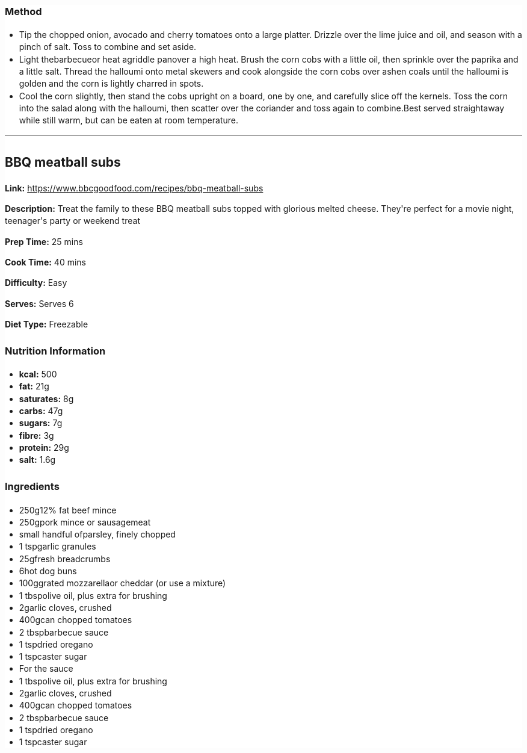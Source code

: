 ### Method
- Tip the chopped onion, avocado and cherry tomatoes onto a large platter. Drizzle over the lime juice and oil, and season with a pinch of salt. Toss to combine and set aside.
- Light thebarbecueor heat agriddle panover a high heat. Brush the corn cobs with a little oil, then sprinkle over the paprika and a little salt. Thread the halloumi onto metal skewers and cook alongside the corn cobs over ashen coals until the halloumi is golden and the corn is lightly charred in spots.
- Cool the corn slightly, then stand the cobs upright on a board, one by one, and carefully slice off the kernels. Toss the corn into the salad along with the halloumi, then scatter over the coriander and toss again to combine.Best served straightaway while still warm, but can be eaten at room temperature.


---

## BBQ meatball subs
**Link:** https://www.bbcgoodfood.com/recipes/bbq-meatball-subs

**Description:** Treat the family to these BBQ meatball subs topped with glorious melted cheese. They're perfect for a movie night, teenager's party or weekend treat

**Prep Time:** 25 mins

**Cook Time:** 40 mins

**Difficulty:** Easy

**Serves:** Serves 6

**Diet Type:** Freezable

### Nutrition Information
- **kcal:** 500
- **fat:** 21g
- **saturates:** 8g
- **carbs:** 47g
- **sugars:** 7g
- **fibre:** 3g
- **protein:** 29g
- **salt:** 1.6g

### Ingredients
- 250g12% fat beef mince
- 250gpork mince or sausagemeat
- small handful ofparsley, finely chopped
- 1 tspgarlic granules
- 25gfresh breadcrumbs
- 6hot dog buns
- 100ggrated mozzarellaor cheddar (or use a mixture)
- 1 tbspolive oil, plus extra for brushing
- 2garlic cloves, crushed
- 400gcan chopped tomatoes
- 2 tbspbarbecue sauce
- 1 tspdried oregano
- 1 tspcaster sugar
- For the sauce
- 1 tbspolive oil, plus extra for brushing
- 2garlic cloves, crushed
- 400gcan chopped tomatoes
- 2 tbspbarbecue sauce
- 1 tspdried oregano
- 1 tspcaster sugar
